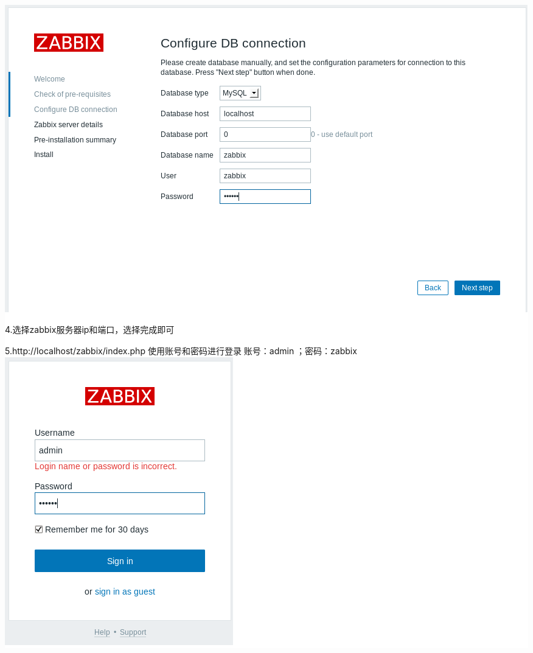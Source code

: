 ![image](https://github.com/dwjlw1314/DWJ-PROJECT/raw/master/PictureSource/3.10.7.png)

4.选择zabbix服务器ip和端口，选择完成即可

5.http://localhost/zabbix/index.php   使用账号和密码进行登录    账号：admin ；密码：zabbix
![image](https://github.com/dwjlw1314/DWJ-PROJECT/raw/master/PictureSource/3.10.8.png)
